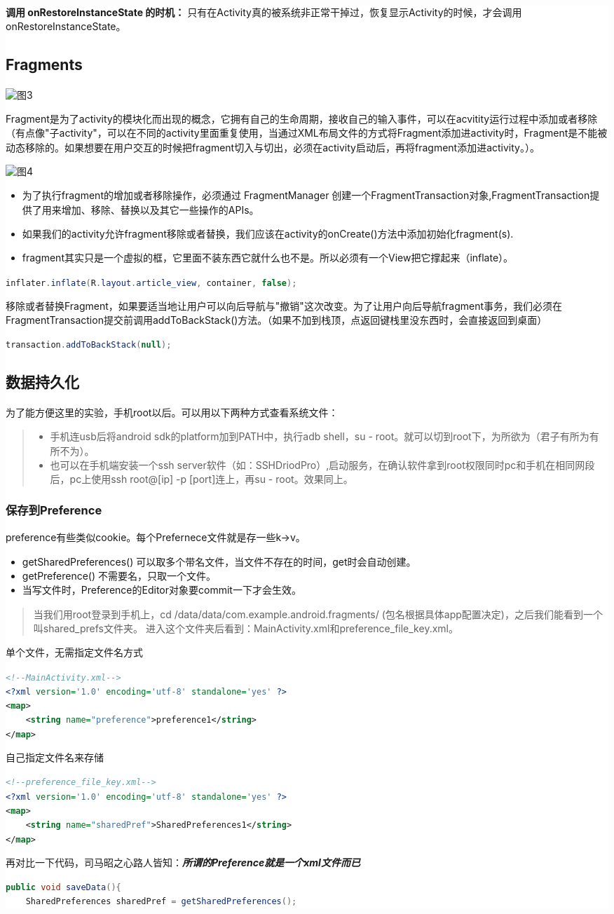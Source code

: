 **调用 onRestoreInstanceState 的时机：**
只有在Activity真的被系统非正常干掉过，恢复显示Activity的时候，才会调用onRestoreInstanceState。

## Fragments

![图3][3]

Fragment是为了activity的模块化而出现的概念，它拥有自己的生命周期，接收自己的输入事件，可以在acvitity运行过程中添加或者移除（有点像"子activity"，可以在不同的activity里面重复使用，当通过XML布局文件的方式将Fragment添加进activity时，Fragment是不能被动态移除的。如果想要在用户交互的时候把fragment切入与切出，必须在activity启动后，再将fragment添加进activity。）。

![图4][4]

* 为了执行fragment的增加或者移除操作，必须通过 FragmentManager 创建一个FragmentTransaction对象,FragmentTransaction提供了用来增加、移除、替换以及其它一些操作的APIs。

* 如果我们的activity允许fragment移除或者替换，我们应该在activity的onCreate()方法中添加初始化fragment(s).

* fragment其实只是一个虚拟的框，它里面不装东西它就什么也不是。所以必须有一个View把它撑起来（inflate）。
```java
inflater.inflate(R.layout.article_view, container, false);
```

移除或者替换Fragment，如果要适当地让用户可以向后导航与"撤销"这次改变。为了让用户向后导航fragment事务，我们必须在FragmentTransaction提交前调用addToBackStack()方法。（如果不加到栈顶，点返回键栈里没东西时，会直接返回到桌面）
```java
transaction.addToBackStack(null);
```
  
## 数据持久化
为了能方便这里的实验，手机root以后。可以用以下两种方式查看系统文件：

>* 手机连usb后将android sdk的platform加到PATH中，执行adb shell，su - root。就可以切到root下，为所欲为（君子有所为有所不为）。
>* 也可以在手机端安装一个ssh server软件（如：SSHDriodPro）,启动服务，在确认软件拿到root权限同时pc和手机在相同网段后，pc上使用ssh root@[ip] -p [port]连上，再su - root。效果同上。

### 保存到Preference
preference有些类似cookie。每个Prefernece文件就是存一些k->v。

* getSharedPreferences() 可以取多个带名文件，当文件不存在的时间，get时会自动创建。
* getPreference() 不需要名，只取一个文件。 
* 当写文件时，Preference的Editor对象要commit一下才会生效。

> 当我们用root登录到手机上，cd /data/data/com.example.android.fragments/ (包名根据具体app配置决定)，之后我们能看到一个叫shared_prefs文件夹。
进入这个文件夹后看到：MainActivity.xml和preference_file_key.xml。


单个文件，无需指定文件名方式
```xml
<!--MainActivity.xml-->
<?xml version='1.0' encoding='utf-8' standalone='yes' ?>
<map>
    <string name="preference">preference1</string>
</map>
```
自己指定文件名来存储
```xml
<!--preference_file_key.xml-->
<?xml version='1.0' encoding='utf-8' standalone='yes' ?>
<map>
    <string name="sharedPref">SharedPreferences1</string>
</map>
```
再对比一下代码，司马昭之心路人皆知：***所谓的Preference就是一个xml文件而已***
```java
public void saveData(){
    SharedPreferences sharedPref = getSharedPreferences();
```

  [1]: http://developer.android.com/images/training/basics/basic-lifecycle-paused.png
  [2]: http://developer.android.com/images/training/basics/basic-lifecycle-savestate.png
  [3]: http://developer.android.com/images/fundamentals/fragments.png
  [4]: http://developer.android.com/images/fragment_lifecycle.png